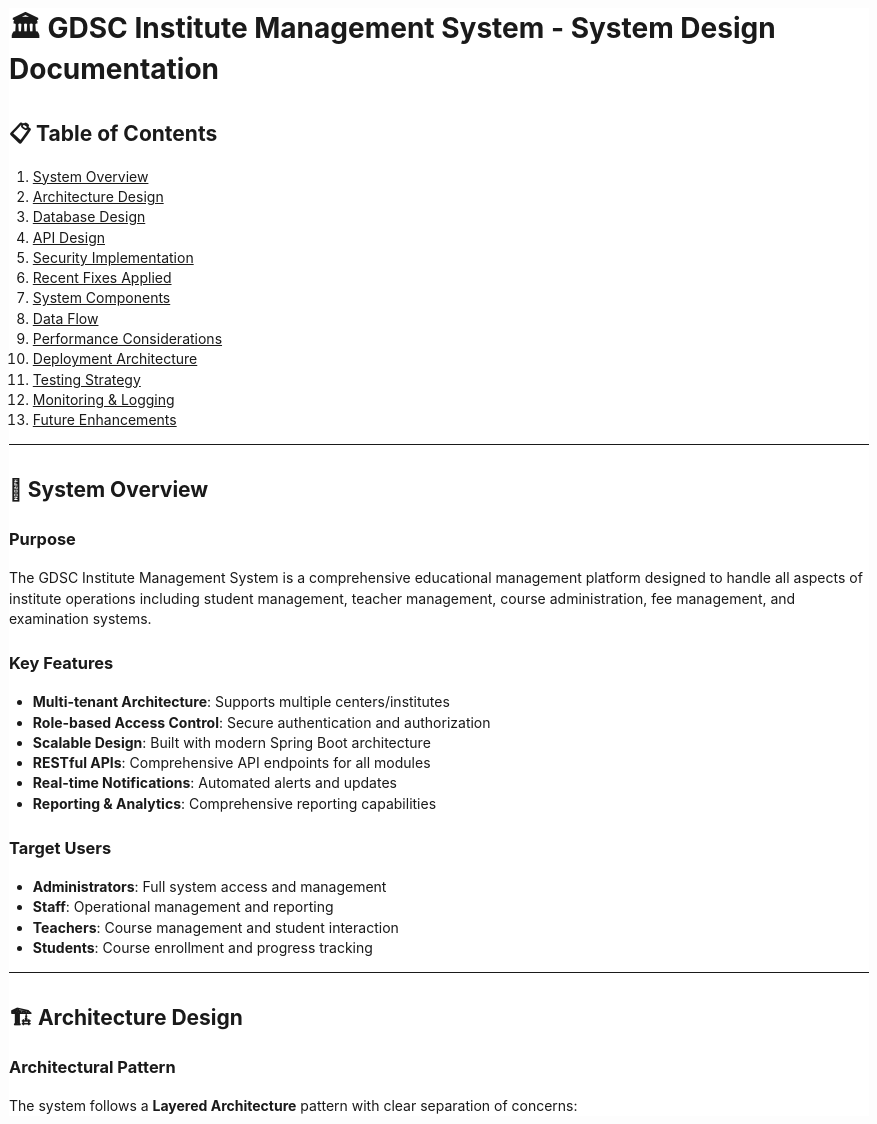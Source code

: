 # 🏛️ GDSC Institute Management System - System Design Documentation

## 📋 Table of Contents
1. [System Overview](#system-overview)
2. [Architecture Design](#architecture-design)
3. [Database Design](#database-design)
4. [API Design](#api-design)
5. [Security Implementation](#security-implementation)
6. [Recent Fixes Applied](#recent-fixes-applied)
7. [System Components](#system-components)
8. [Data Flow](#data-flow)
9. [Performance Considerations](#performance-considerations)
10. [Deployment Architecture](#deployment-architecture)
11. [Testing Strategy](#testing-strategy)
12. [Monitoring & Logging](#monitoring--logging)
13. [Future Enhancements](#future-enhancements)

---

## 🚀 System Overview

### Purpose
The GDSC Institute Management System is a comprehensive educational management platform designed to handle all aspects of institute operations including student management, teacher management, course administration, fee management, and examination systems.

### Key Features
- **Multi-tenant Architecture**: Supports multiple centers/institutes
- **Role-based Access Control**: Secure authentication and authorization
- **Scalable Design**: Built with modern Spring Boot architecture
- **RESTful APIs**: Comprehensive API endpoints for all modules
- **Real-time Notifications**: Automated alerts and updates
- **Reporting & Analytics**: Comprehensive reporting capabilities

### Target Users
- **Administrators**: Full system access and management
- **Staff**: Operational management and reporting
- **Teachers**: Course management and student interaction
- **Students**: Course enrollment and progress tracking

---

## 🏗️ Architecture Design

### Architectural Pattern
The system follows a **Layered Architecture** pattern with clear separation of concerns:
